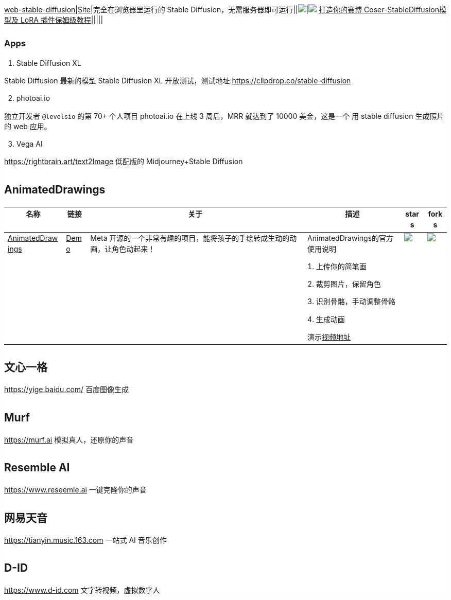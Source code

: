 [web-stable-diffusion](https://github.com/mlc-ai/web-stable-diffusion)|[Site](https://mlc.ai/web-stable-diffusion)|完全在浏览器里运行的 Stable Diffusion，无需服务器即可运行||​​​![](https://img.shields.io/github/stars/mlc-ai/web-stable-diffusion.svg)|![](https://img.shields.io/github/forks/mlc-ai/web-stable-diffusion.svg)
[打造你的赛博 Coser-StableDiffusion模型及 LoRA 插件保姆级教程](https://op7418.zhubai.love/posts/2238998671356555264)|||||

### Apps

1. Stable Diffusion XL

Stable Diffusion 最新的模型 Stable Diffusion XL 开放测试，测试地址:https://clipdrop.co/stable-diffusion


2. photoai.io

独立开发者 `@levelsio` 的第 70+ 个人项目 photoai.io 在上线 3 周后，MRR 就达到了 10000 美金，这是一个 用 stable diffusion 生成照片的 web 应用。

3. Vega AI

https://rightbrain.art/text2Image 低配版的 Midjourney+Stable Diffusion

## AnimatedDrawings

名称|链接|关于|描述|stars|forks
---|---|---|---|---|---
[AnimatedDrawings](https://github.com/facebookresearch/AnimatedDrawings)|[Demo](https://sketch.metademolab.com/)|Meta 开源的一个非常有趣的项目，能将孩子的手绘转成生动的动画，让角色动起来！|AnimatedDrawings的官方使用说明</p>1. 上传你的简笔画</p>2. 裁剪图片，保留角色</p>3. 识别骨骼，手动调整骨骼</p>4. 生成动画</p>演示[视频地址](https://sketch.metademolab.com/static/media/splashVideo.db13dd10.mp4)|​![](https://img.shields.io/github/stars/facebookresearch/AnimatedDrawings.svg)|![](https://img.shields.io/github/forks/facebookresearch/AnimatedDrawings.svg)

## 文心一格

https://yige.baidu.com/ 百度图像生成

## Murf

https://murf.ai 模拟真人，还原你的声音

## Resemble AI

https://www.reseemle.ai 一键克隆你的声音

## 网易天音

https://tianyin.music.163.com 一站式 AI 音乐创作

## D-ID

https://www.d-id.com 文字转视频，虚拟数字人
